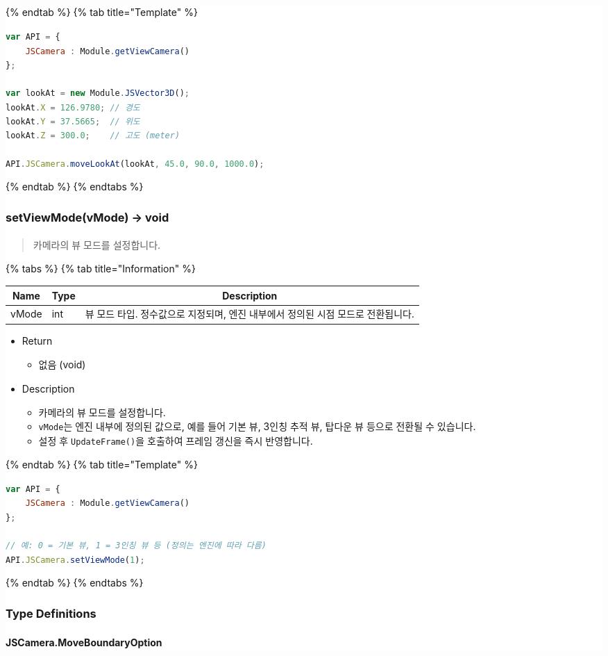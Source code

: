 {% endtab %}
{% tab title="Template" %}

```javascript
var API = {
    JSCamera : Module.getViewCamera()
};

var lookAt = new Module.JSVector3D();
lookAt.X = 126.9780; // 경도
lookAt.Y = 37.5665;  // 위도
lookAt.Z = 300.0;    // 고도 (meter)

API.JSCamera.moveLookAt(lookAt, 45.0, 90.0, 1000.0);
```
{% endtab %}
{% endtabs %}

### setViewMode(vMode) → void

> 카메라의 뷰 모드를 설정합니다.

{% tabs %}
{% tab title="Information" %}

| Name   | Type  | Description |
|--------|-------|-------------|
| vMode  | int   | 뷰 모드 타입. 정수값으로 지정되며, 엔진 내부에서 정의된 시점 모드로 전환됩니다. |

- Return  
  - 없음 (void)

- Description  
  - 카메라의 뷰 모드를 설정합니다.  
  - `vMode`는 엔진 내부에 정의된 값으로, 예를 들어 기본 뷰, 3인칭 추적 뷰, 탑다운 뷰 등으로 전환될 수 있습니다.  
  - 설정 후 `UpdateFrame()`을 호출하여 프레임 갱신을 즉시 반영합니다.

{% endtab %}
{% tab title="Template" %}

```javascript
var API = {
    JSCamera : Module.getViewCamera()
};

// 예: 0 = 기본 뷰, 1 = 3인칭 뷰 등 (정의는 엔진에 따라 다름)
API.JSCamera.setViewMode(1);
```
{% endtab %}
{% endtabs %}

### Type Definitions

#### JSCamera.MoveBoundaryOption

